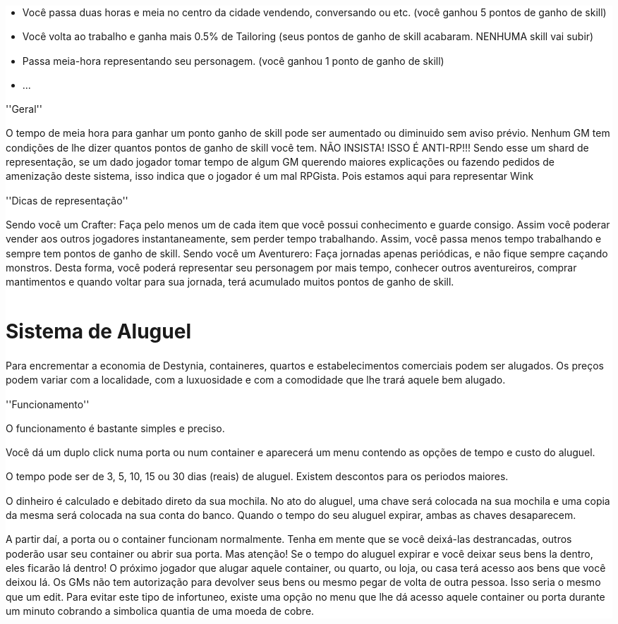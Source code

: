   * Você passa duas horas e meia no centro da cidade vendendo, conversando ou etc. (você ganhou 5 pontos de ganho de skill)

  * Você volta ao trabalho e ganha mais 0.5% de Tailoring
(seus pontos de ganho de skill acabaram. NENHUMA skill vai subir)

  * Passa meia-hora representando seu personagem.
(você ganhou 1 ponto de ganho de skill)

  * ...


''Geral''

O tempo de meia hora para ganhar um ponto ganho de skill pode ser aumentado ou diminuido sem aviso prévio.
Nenhum GM tem condições de lhe dizer quantos pontos de ganho de skill você tem. NÃO INSISTA! ISSO É ANTI-RP!!!
Sendo esse um shard de representação, se um dado jogador tomar tempo de algum GM querendo maiores explicações ou fazendo pedidos de amenização deste sistema, isso indica que o jogador é um mal RPGista. Pois estamos aqui para representar Wink


''Dicas de representação''

Sendo você um Crafter: Faça pelo menos um de cada item que você possui conhecimento e guarde consigo. Assim você poderar vender aos outros jogadores instantaneamente, sem perder tempo trabalhando. Assim, você passa menos tempo trabalhando e sempre tem pontos de ganho de skill.
Sendo você um Aventurero: Faça jornadas apenas periódicas, e não fique sempre caçando monstros. Desta forma, você poderá representar seu personagem por mais tempo, conhecer outros aventureiros, comprar mantimentos e quando voltar para sua jornada, terá acumulado muitos pontos de ganho de skill.


# Sistema de Aluguel #

Para encrementar a economia de Destynia, containeres, quartos e estabelecimentos comerciais podem ser alugados.
Os preços podem variar com a localidade, com a luxuosidade e com a comodidade que lhe trará aquele bem alugado.


''Funcionamento''

O funcionamento é bastante simples e preciso.

Você dá um duplo click numa porta ou num container e aparecerá um menu contendo as opções de tempo e custo do aluguel.

O tempo pode ser de 3, 5, 10, 15 ou 30 dias (reais) de aluguel. Existem descontos para os periodos maiores.

O dinheiro é calculado e debitado direto da sua mochila.
No ato do aluguel, uma chave será colocada na sua mochila e uma copia da mesma será colocada na sua conta do banco.
Quando o tempo do seu aluguel expirar, ambas as chaves desaparecem.

A partir daí, a porta ou o container funcionam normalmente. Tenha em mente que se você deixá-las destrancadas, outros poderão usar seu container ou abrir sua porta.
Mas atenção! Se o tempo do aluguel expirar e você deixar seus bens la dentro, eles ficarão lá dentro! O próximo jogador que alugar aquele container, ou quarto, ou loja, ou casa terá acesso aos bens que você deixou lá.
Os GMs não tem autorização para devolver seus bens ou mesmo pegar de volta de outra pessoa. Isso seria o mesmo que um edit.
Para evitar este tipo de infortuneo, existe uma opção no menu que lhe dá acesso aquele container ou porta durante um minuto cobrando a simbolica quantia de uma moeda de cobre.
